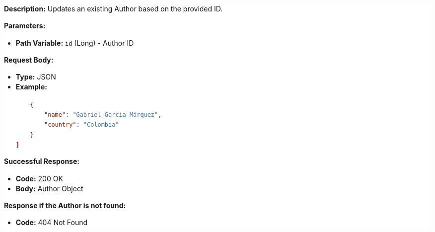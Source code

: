 **Description:** Updates an existing Author based on the provided ID.

**Parameters:**

- **Path Variable:** `id` (Long) - Author ID

**Request Body:**

- **Type:** JSON
- **Example:**
    ```json
        {
            "name": "Gabriel García Márquez",
            "country": "Colombia"
        }
    ]
    ```

**Successful Response:**

- **Code:** 200 OK
- **Body:** Author Object

**Response if the Author is not found:**

- **Code:** 404 Not Found
